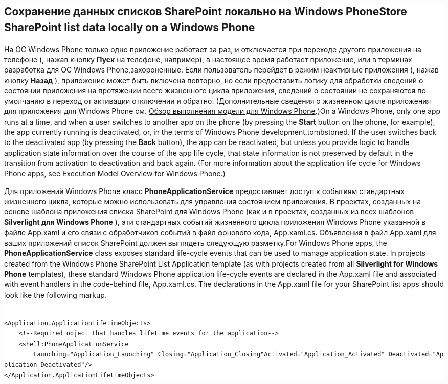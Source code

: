     
    


## <a name="store-sharepoint-list-data-locally-on-a-windows-phone"></a><span data-ttu-id="ced15-110">Сохранение данных списков SharePoint локально на Windows Phone</span><span class="sxs-lookup"><span data-stu-id="ced15-110">Store SharePoint list data locally on a Windows Phone</span></span>
<span data-ttu-id="ced15-111"><a name="BKMK_StoringDataLocally"> </a></span><span class="sxs-lookup"><span data-stu-id="ced15-111"><a name="BKMK_StoringDataLocally"> </a></span></span>

<span data-ttu-id="ced15-p103">На ОС Windows Phone только одно приложение работает за раз, и отключается при переходе другого приложения на телефоне (, нажав кнопку **Пуск** на телефоне, например), в настоящее время работает приложение, или в терминах разработка для ОС Windows Phone,захороненные. Если пользователь перейдет в режим неактивные приложения (, нажав кнопку **Назад** ), приложение может быть включена повторно, но если предоставить логику для обработки сведений о состоянии приложения на протяжении всего жизненного цикла приложения, сведений о состоянии не сохраняются по умолчанию в переход от активации отключении и обратно. (Дополнительные сведения о жизненном цикле приложения для приложения для Windows Phone см. [Обзор выполнения модели для Windows Phone](http://msdn.microsoft.com/ru-ru/library/ff817008%28v=VS.92%29.aspx).)</span><span class="sxs-lookup"><span data-stu-id="ced15-p103">On a Windows Phone, only one app runs at a time, and when a user switches to another app on the phone (by pressing the **Start** button on the phone, for example), the app currently running is deactivated, or, in the terms of Windows Phone development,tombstoned. If the user switches back to the deactivated app (by pressing the **Back** button), the app can be reactivated, but unless you provide logic to handle application state information over the course of the app life cycle, that state information is not preserved by default in the transition from activation to deactivation and back again. (For more information about the application life cycle for Windows Phone apps, see [Execution Model Overview for Windows Phone](http://msdn.microsoft.com/ru-ru/library/ff817008%28v=VS.92%29.aspx).)</span></span>
  
    
    
<span data-ttu-id="ced15-p104">Для приложений Windows Phone класс **PhoneApplicationService** предоставляет доступ к событиям стандартных жизненного цикла, которые можно использовать для управления состоянием приложения. В проектах, созданных на основе шаблона приложения списка SharePoint для Windows Phone (как и в проектах, созданных из всех шаблонов **Silverlight для Windows Phone** ), эти стандартных событий жизненного цикла приложения Windows Phone указанной в файле App.xaml и его связи с обработчиков событий в файл фонового кода, App.xaml.cs. Объявления в файл App.xaml для ваших приложений список SharePoint должен выглядеть следующую разметку.</span><span class="sxs-lookup"><span data-stu-id="ced15-p104">For Windows Phone apps, the **PhoneApplicationService** class exposes standard life-cycle events that can be used to manage application state. In projects created from the Windows Phone SharePoint List Application template (as with projects created from all **Silverlight for Windows Phone** templates), these standard Windows Phone application life-cycle events are declared in the App.xaml file and associated with event handlers in the code-behind file, App.xaml.cs. The declarations in the App.xaml file for your SharePoint list apps should look like the following markup.</span></span>
  
    
    



```

<Application.ApplicationLifetimeObjects>
    <!--Required object that handles lifetime events for the application-->
    <shell:PhoneApplicationService 
        Launching="Application_Launching" Closing="Application_Closing"Activated="Application_Activated" Deactivated="Application_Deactivated"/>
</Application.ApplicationLifetimeObjects>
```
